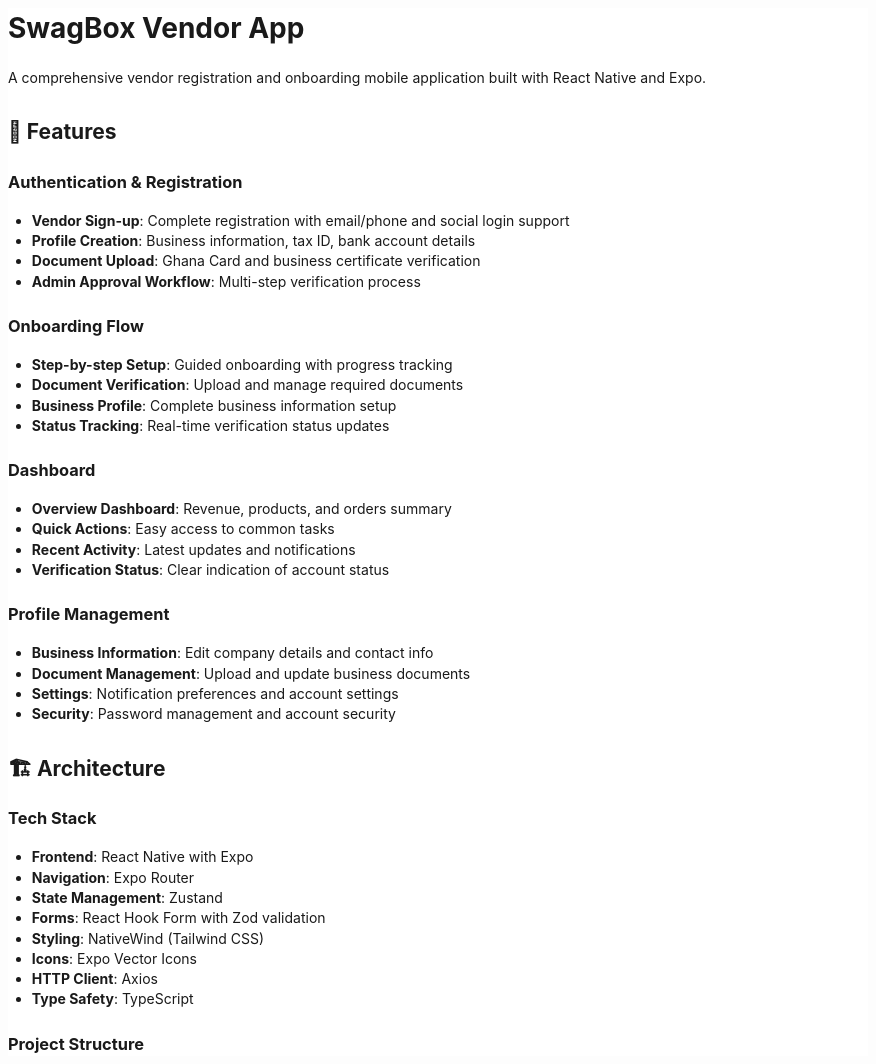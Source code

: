 # SwagBox Vendor App

A comprehensive vendor registration and onboarding mobile application built with React Native and Expo.

## 🚀 Features

### Authentication & Registration

- **Vendor Sign-up**: Complete registration with email/phone and social login support
- **Profile Creation**: Business information, tax ID, bank account details
- **Document Upload**: Ghana Card and business certificate verification
- **Admin Approval Workflow**: Multi-step verification process

### Onboarding Flow

- **Step-by-step Setup**: Guided onboarding with progress tracking
- **Document Verification**: Upload and manage required documents
- **Business Profile**: Complete business information setup
- **Status Tracking**: Real-time verification status updates

### Dashboard

- **Overview Dashboard**: Revenue, products, and orders summary
- **Quick Actions**: Easy access to common tasks
- **Recent Activity**: Latest updates and notifications
- **Verification Status**: Clear indication of account status

### Profile Management

- **Business Information**: Edit company details and contact info
- **Document Management**: Upload and update business documents
- **Settings**: Notification preferences and account settings
- **Security**: Password management and account security

## 🏗️ Architecture

### Tech Stack

- **Frontend**: React Native with Expo
- **Navigation**: Expo Router
- **State Management**: Zustand
- **Forms**: React Hook Form with Zod validation
- **Styling**: NativeWind (Tailwind CSS)
- **Icons**: Expo Vector Icons
- **HTTP Client**: Axios
- **Type Safety**: TypeScript

### Project Structure

